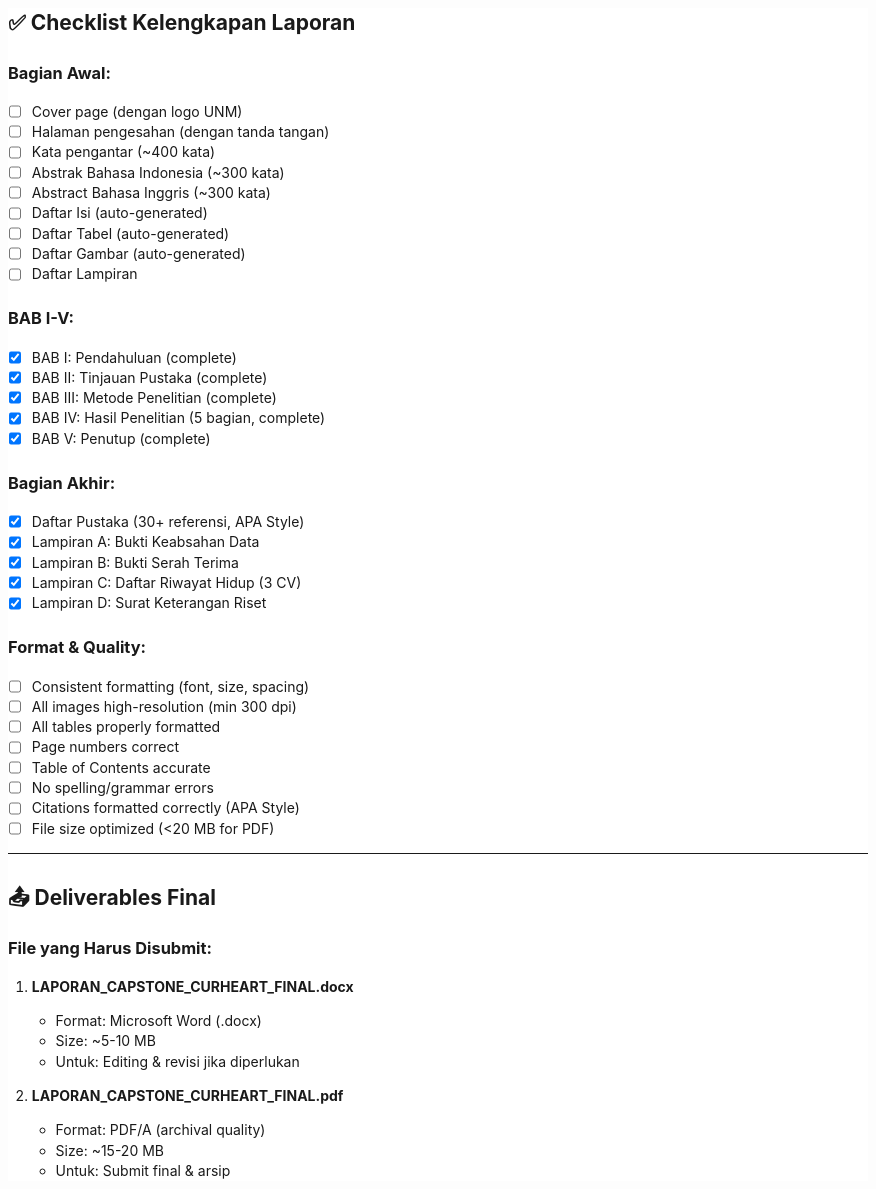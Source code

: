 
## ✅ Checklist Kelengkapan Laporan

### Bagian Awal:
- [ ] Cover page (dengan logo UNM)
- [ ] Halaman pengesahan (dengan tanda tangan)
- [ ] Kata pengantar (~400 kata)
- [ ] Abstrak Bahasa Indonesia (~300 kata)
- [ ] Abstract Bahasa Inggris (~300 kata)
- [ ] Daftar Isi (auto-generated)
- [ ] Daftar Tabel (auto-generated)
- [ ] Daftar Gambar (auto-generated)
- [ ] Daftar Lampiran

### BAB I-V:
- [x] BAB I: Pendahuluan (complete)
- [x] BAB II: Tinjauan Pustaka (complete)
- [x] BAB III: Metode Penelitian (complete)
- [x] BAB IV: Hasil Penelitian (5 bagian, complete)
- [x] BAB V: Penutup (complete)

### Bagian Akhir:
- [x] Daftar Pustaka (30+ referensi, APA Style)
- [x] Lampiran A: Bukti Keabsahan Data
- [x] Lampiran B: Bukti Serah Terima
- [x] Lampiran C: Daftar Riwayat Hidup (3 CV)
- [x] Lampiran D: Surat Keterangan Riset

### Format & Quality:
- [ ] Consistent formatting (font, size, spacing)
- [ ] All images high-resolution (min 300 dpi)
- [ ] All tables properly formatted
- [ ] Page numbers correct
- [ ] Table of Contents accurate
- [ ] No spelling/grammar errors
- [ ] Citations formatted correctly (APA Style)
- [ ] File size optimized (<20 MB for PDF)

---

## 📤 Deliverables Final

### File yang Harus Disubmit:

1. **LAPORAN_CAPSTONE_CURHEART_FINAL.docx**
   - Format: Microsoft Word (.docx)
   - Size: ~5-10 MB
   - Untuk: Editing & revisi jika diperlukan

2. **LAPORAN_CAPSTONE_CURHEART_FINAL.pdf**
   - Format: PDF/A (archival quality)
   - Size: ~15-20 MB
   - Untuk: Submit final & arsip
